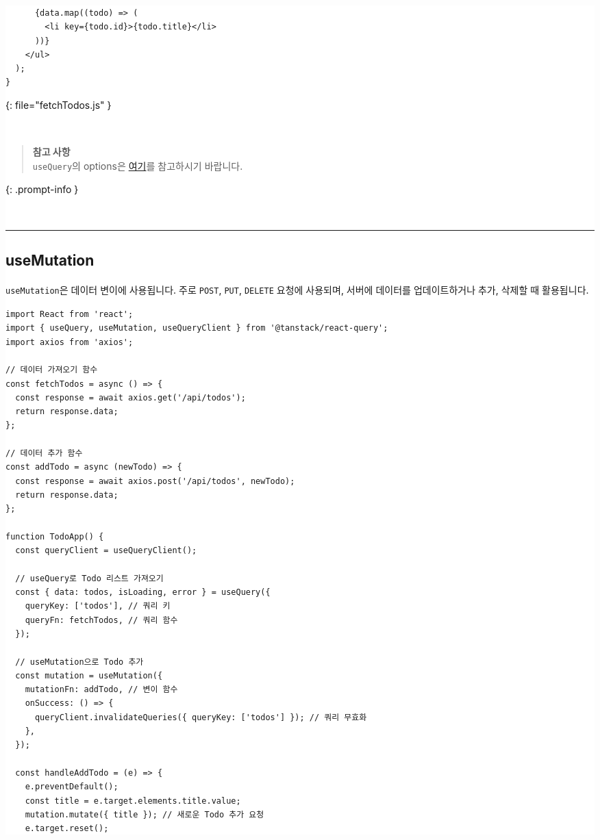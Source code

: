 ```react
      {data.map((todo) => (
        <li key={todo.id}>{todo.title}</li>
      ))}
    </ul>
  );
}
```
{: file="fetchTodos.js" }

<br/>


> **참고 사항** <br/>
> `useQuery`의 options은 [여기](https://tanstack.com/query/latest/docs/framework/react/reference/useQuery "tanstack-query")를 참고하시기 바랍니다.
>
{: .prompt-info }

<br/>

---

## useMutation
`useMutation`은 데이터 변이에 사용됩니다. 주로 `POST`, `PUT`, `DELETE` 요청에 사용되며, 서버에 데이터를 업데이트하거나 추가, 삭제할 때 활용됩니다.

```react
import React from 'react';
import { useQuery, useMutation, useQueryClient } from '@tanstack/react-query';
import axios from 'axios';

// 데이터 가져오기 함수
const fetchTodos = async () => {
  const response = await axios.get('/api/todos');
  return response.data;
};

// 데이터 추가 함수
const addTodo = async (newTodo) => {
  const response = await axios.post('/api/todos', newTodo);
  return response.data;
};

function TodoApp() {
  const queryClient = useQueryClient();

  // useQuery로 Todo 리스트 가져오기
  const { data: todos, isLoading, error } = useQuery({
    queryKey: ['todos'], // 쿼리 키
    queryFn: fetchTodos, // 쿼리 함수
  });

  // useMutation으로 Todo 추가
  const mutation = useMutation({
    mutationFn: addTodo, // 변이 함수
    onSuccess: () => {
      queryClient.invalidateQueries({ queryKey: ['todos'] }); // 쿼리 무효화
    },
  });

  const handleAddTodo = (e) => {
    e.preventDefault();
    const title = e.target.elements.title.value;
    mutation.mutate({ title }); // 새로운 Todo 추가 요청
    e.target.reset();
```